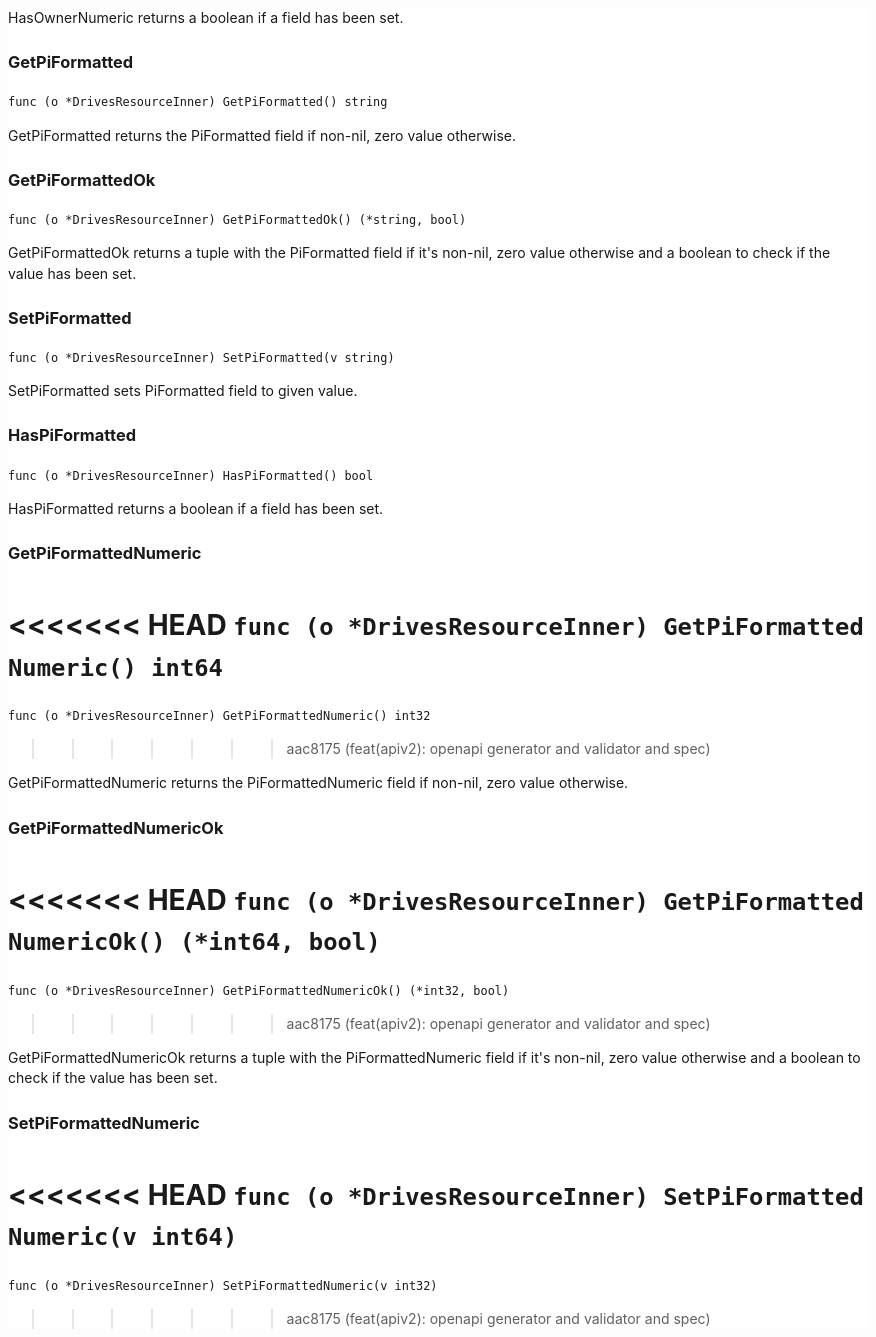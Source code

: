 HasOwnerNumeric returns a boolean if a field has been set.

### GetPiFormatted

`func (o *DrivesResourceInner) GetPiFormatted() string`

GetPiFormatted returns the PiFormatted field if non-nil, zero value otherwise.

### GetPiFormattedOk

`func (o *DrivesResourceInner) GetPiFormattedOk() (*string, bool)`

GetPiFormattedOk returns a tuple with the PiFormatted field if it's non-nil, zero value otherwise
and a boolean to check if the value has been set.

### SetPiFormatted

`func (o *DrivesResourceInner) SetPiFormatted(v string)`

SetPiFormatted sets PiFormatted field to given value.

### HasPiFormatted

`func (o *DrivesResourceInner) HasPiFormatted() bool`

HasPiFormatted returns a boolean if a field has been set.

### GetPiFormattedNumeric

<<<<<<< HEAD
`func (o *DrivesResourceInner) GetPiFormattedNumeric() int64`
=======
`func (o *DrivesResourceInner) GetPiFormattedNumeric() int32`
>>>>>>> aac8175 (feat(apiv2): openapi generator and validator and spec)

GetPiFormattedNumeric returns the PiFormattedNumeric field if non-nil, zero value otherwise.

### GetPiFormattedNumericOk

<<<<<<< HEAD
`func (o *DrivesResourceInner) GetPiFormattedNumericOk() (*int64, bool)`
=======
`func (o *DrivesResourceInner) GetPiFormattedNumericOk() (*int32, bool)`
>>>>>>> aac8175 (feat(apiv2): openapi generator and validator and spec)

GetPiFormattedNumericOk returns a tuple with the PiFormattedNumeric field if it's non-nil, zero value otherwise
and a boolean to check if the value has been set.

### SetPiFormattedNumeric

<<<<<<< HEAD
`func (o *DrivesResourceInner) SetPiFormattedNumeric(v int64)`
=======
`func (o *DrivesResourceInner) SetPiFormattedNumeric(v int32)`
>>>>>>> aac8175 (feat(apiv2): openapi generator and validator and spec)
